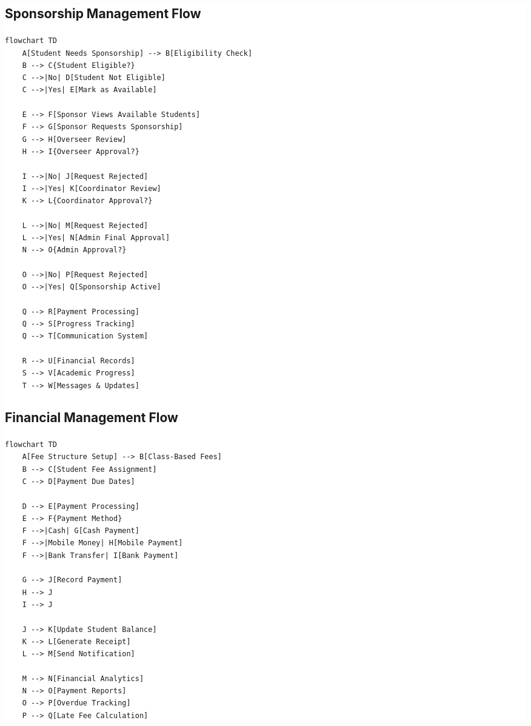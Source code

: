 ## Sponsorship Management Flow

```mermaid
flowchart TD
    A[Student Needs Sponsorship] --> B[Eligibility Check]
    B --> C{Student Eligible?}
    C -->|No| D[Student Not Eligible]
    C -->|Yes| E[Mark as Available]
    
    E --> F[Sponsor Views Available Students]
    F --> G[Sponsor Requests Sponsorship]
    G --> H[Overseer Review]
    H --> I{Overseer Approval?}
    
    I -->|No| J[Request Rejected]
    I -->|Yes| K[Coordinator Review]
    K --> L{Coordinator Approval?}
    
    L -->|No| M[Request Rejected]
    L -->|Yes| N[Admin Final Approval]
    N --> O{Admin Approval?}
    
    O -->|No| P[Request Rejected]
    O -->|Yes| Q[Sponsorship Active]
    
    Q --> R[Payment Processing]
    Q --> S[Progress Tracking]
    Q --> T[Communication System]
    
    R --> U[Financial Records]
    S --> V[Academic Progress]
    T --> W[Messages & Updates]
```

## Financial Management Flow

```mermaid
flowchart TD
    A[Fee Structure Setup] --> B[Class-Based Fees]
    B --> C[Student Fee Assignment]
    C --> D[Payment Due Dates]
    
    D --> E[Payment Processing]
    E --> F{Payment Method}
    F -->|Cash| G[Cash Payment]
    F -->|Mobile Money| H[Mobile Payment]
    F -->|Bank Transfer| I[Bank Payment]
    
    G --> J[Record Payment]
    H --> J
    I --> J
    
    J --> K[Update Student Balance]
    K --> L[Generate Receipt]
    L --> M[Send Notification]
    
    M --> N[Financial Analytics]
    N --> O[Payment Reports]
    O --> P[Overdue Tracking]
    P --> Q[Late Fee Calculation]
```
